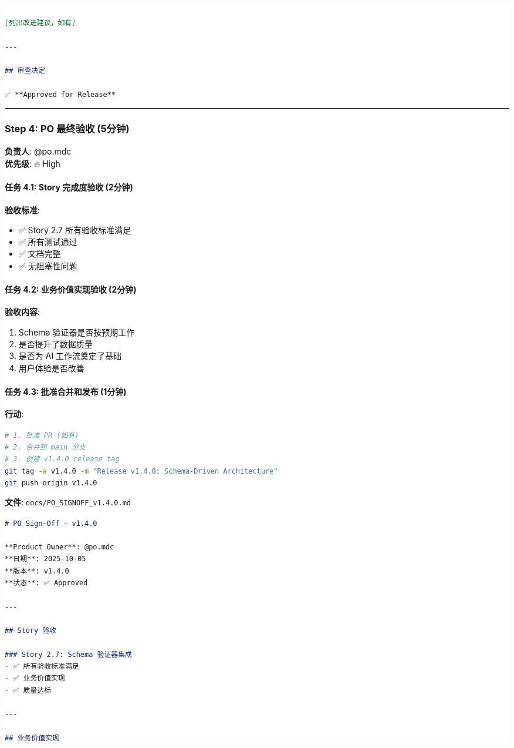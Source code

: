 ```markdown

[列出改进建议，如有]

---

## 审查决定

✅ **Approved for Release**
```

---

### Step 4: PO 最终验收 (5分钟)

**负责人**: @po.mdc  
**优先级**: 🔥 High

#### 任务 4.1: Story 完成度验收 (2分钟)

**验收标准**:
- ✅ Story 2.7 所有验收标准满足
- ✅ 所有测试通过
- ✅ 文档完整
- ✅ 无阻塞性问题

#### 任务 4.2: 业务价值实现验收 (2分钟)

**验收内容**:
1. Schema 验证器是否按预期工作
2. 是否提升了数据质量
3. 是否为 AI 工作流奠定了基础
4. 用户体验是否改善

#### 任务 4.3: 批准合并和发布 (1分钟)

**行动**:
```bash
# 1. 批准 PR (如有)
# 2. 合并到 main 分支
# 3. 创建 v1.4.0 release tag
git tag -a v1.4.0 -m "Release v1.4.0: Schema-Driven Architecture"
git push origin v1.4.0
```

**文件**: `docs/PO_SIGNOFF_v1.4.0.md`

```markdown
# PO Sign-Off - v1.4.0

**Product Owner**: @po.mdc  
**日期**: 2025-10-05  
**版本**: v1.4.0  
**状态**: ✅ Approved

---

## Story 验收

### Story 2.7: Schema 验证器集成
- ✅ 所有验收标准满足
- ✅ 业务价值实现
- ✅ 质量达标

---

## 业务价值实现
```